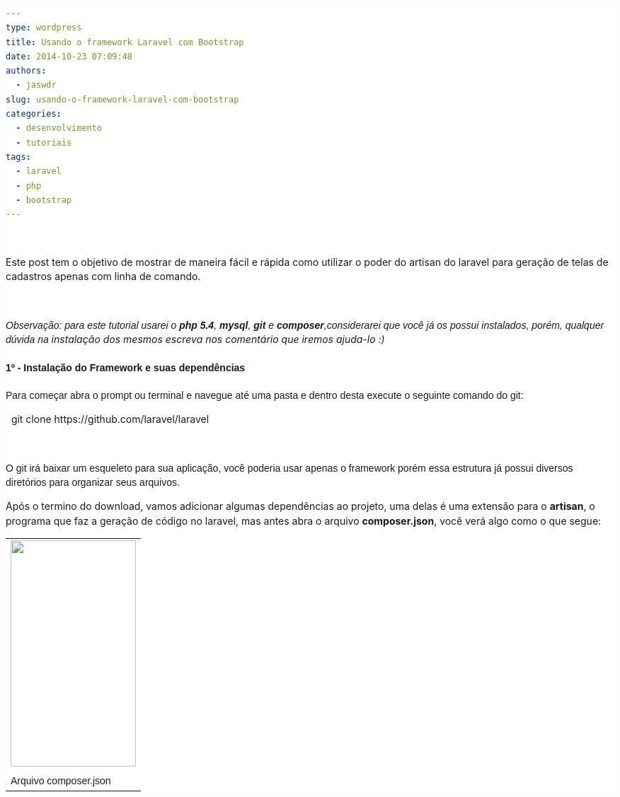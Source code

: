 ```yaml
---
type: wordpress
title: Usando o framework Laravel com Bootstrap
date: 2014-10-23 07:09:48
authors:
  - jaswdr
slug: usando-o-framework-laravel-com-bootstrap
categories:
  - desenvolvimento
  - tutoriais
tags:
  - laravel
  - php
  - bootstrap
---
```


<p class="separator"><a href="http://3.bp.blogspot.com/-eLybhJqsUiE/VEfRGrzDOvI/AAAAAAAADrg/e09RPLXGsk8/s1600/logo.png"><img class="aligncenter" src="https://images-blogger-opensocial.googleusercontent.com/gadgets/proxy?url=http%3A%2F%2F3.bp.blogspot.com%2F-eLybhJqsUiE%2FVEfRGrzDOvI%2FAAAAAAAADrg%2Fe09RPLXGsk8%2Fs1600%2Flogo.png&amp;container=blogger&amp;gadget=a&amp;rewriteMime=image%2F*" alt="" border="0" data-orig-src="http://3.bp.blogspot.com/-eLybhJqsUiE/VEfRGrzDOvI/AAAAAAAADrg/e09RPLXGsk8/s1600/logo.png" /></a></p>

<div>

Este post tem o objetivo de mostrar de maneira fácil e rápida como utilizar o poder do artisan do laravel para geração de telas de cadastros apenas com linha de comando.

&nbsp;

<span style="font-family: Arial, Helvetica, sans-serif;"><i>Observação: para este tutorial usarei o <b>php 5.4</b>, <b>mysql</b>, <b>git </b>e <b>composer</b>,</i></span><i style="font-family: Arial, Helvetica, sans-serif;">considerarei que você já os possui instalados, porém, qualquer dúvida na </i><i>instalação dos mesmos escreva nos comentário que iremos ajuda-lo :)</i>

</div>
<div></div>
<div>
<h4><span style="font-family: Arial, Helvetica, sans-serif;">1º - Instalação do Framework e suas dependências</span></h4>
</div>
<div>

<span style="font-family: Arial, Helvetica, sans-serif;">Para começar abra o prompt ou terminal e navegue até uma pasta e dentro desta execute o seguinte comando do git:</span>

</div>
<div></div>
<div>  git clone https://github.com/laravel/laravel</div>
<div>

&nbsp;

<span style="font-family: Arial, Helvetica, sans-serif;">O git irá baixar um esqueleto para sua aplicação, você poderia usar apenas o framework porém essa estrutura já possui diversos diretórios para organizar seus arquivos.</span>

</div>
<div>Após o termino do download, vamos adicionar algumas dependências ao projeto, uma delas é uma extensão para o <b>artisan</b>, o programa que faz a geração de código no laravel, mas antes abra o arquivo <b>composer.json</b>, você verá algo como o que segue:</div>
<table class="tr-caption-container" cellspacing="0" cellpadding="0" align="center">
<tbody>
<tr>
<td><a href="http://2.bp.blogspot.com/-IHUhMM9duUY/VEeb8UFkkYI/AAAAAAAADqE/mOi4sbZgtnc/s1600/arquivo_composer.png"><span style="font-family: Arial, Helvetica, sans-serif;"><img src="https://images-blogger-opensocial.googleusercontent.com/gadgets/proxy?url=http%3A%2F%2F2.bp.blogspot.com%2F-IHUhMM9duUY%2FVEeb8UFkkYI%2FAAAAAAAADqE%2FmOi4sbZgtnc%2Fs1600%2Farquivo_composer.png&amp;container=blogger&amp;gadget=a&amp;rewriteMime=image%2F*" alt="" width="177" height="320" border="0" data-orig-src="http://2.bp.blogspot.com/-IHUhMM9duUY/VEeb8UFkkYI/AAAAAAAADqE/mOi4sbZgtnc/s1600/arquivo_composer.png" /></span></a></td>
</tr>
<tr>
<td class="tr-caption"><span style="font-family: Arial, Helvetica, sans-serif;">Arquivo composer.json</span></td>
</tr>